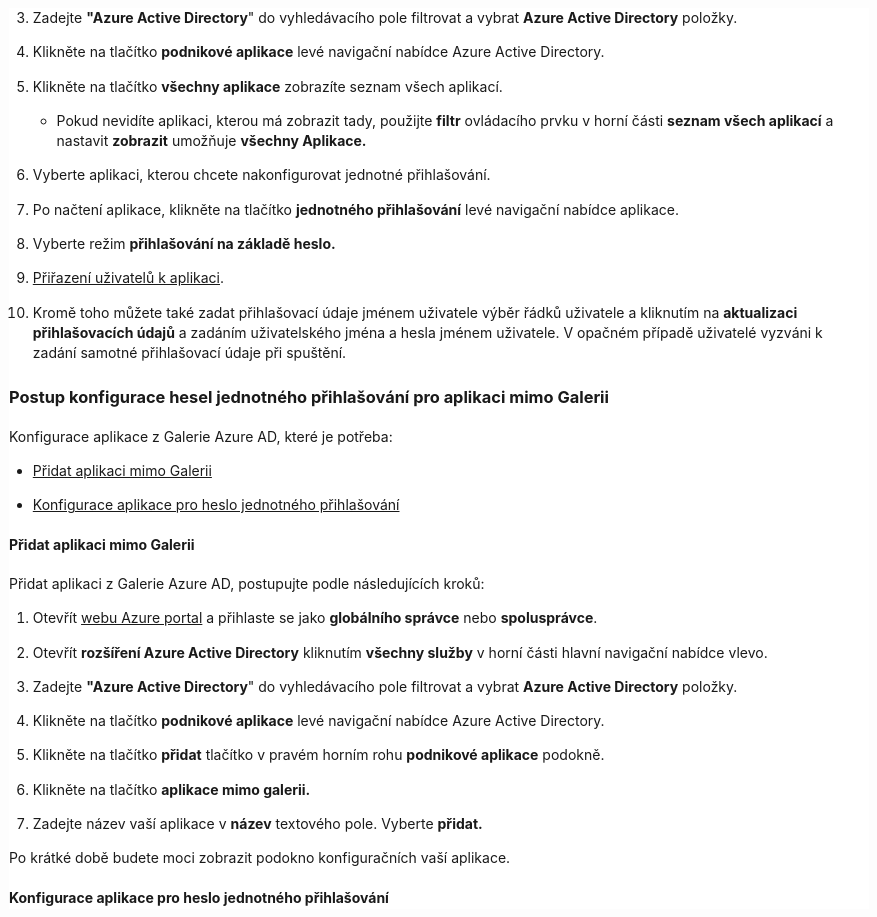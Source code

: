 3. Zadejte **"Azure Active Directory**" do vyhledávacího pole filtrovat a vybrat **Azure Active Directory** položky.

4. Klikněte na tlačítko **podnikové aplikace** levé navigační nabídce Azure Active Directory.

5. Klikněte na tlačítko **všechny aplikace** zobrazíte seznam všech aplikací.

   * Pokud nevidíte aplikaci, kterou má zobrazit tady, použijte **filtr** ovládacího prvku v horní části **seznam všech aplikací** a nastavit **zobrazit** umožňuje **všechny Aplikace.**

6. Vyberte aplikaci, kterou chcete nakonfigurovat jednotné přihlašování.

7. Po načtení aplikace, klikněte na tlačítko **jednotného přihlašování** levé navigační nabídce aplikace.

8. Vyberte režim **přihlašování na základě heslo.**

9. [Přiřazení uživatelů k aplikaci](#how-to-assign-a-user-to-an-application-directly).

10. Kromě toho můžete také zadat přihlašovací údaje jménem uživatele výběr řádků uživatele a kliknutím na **aktualizaci přihlašovacích údajů** a zadáním uživatelského jména a hesla jménem uživatele. V opačném případě uživatelé vyzváni k zadání samotné přihlašovací údaje při spuštění.

### <a name="how-to-configure-password-single-sign-on-for-a-non-gallery-application"></a>Postup konfigurace hesel jednotného přihlašování pro aplikaci mimo Galerii

Konfigurace aplikace z Galerie Azure AD, které je potřeba:

-   [Přidat aplikaci mimo Galerii](#add-a-non-gallery-application)

-   [Konfigurace aplikace pro heslo jednotného přihlašování](#configure-the-application-for-password-single-sign-on)

#### <a name="add-a-non-gallery-application"></a>Přidat aplikaci mimo Galerii

Přidat aplikaci z Galerie Azure AD, postupujte podle následujících kroků:

1.  Otevřít [webu Azure portal](https://portal.azure.com) a přihlaste se jako **globálního správce** nebo **spolusprávce**.

2.  Otevřít **rozšíření Azure Active Directory** kliknutím **všechny služby** v horní části hlavní navigační nabídce vlevo.

3.  Zadejte **"Azure Active Directory**" do vyhledávacího pole filtrovat a vybrat **Azure Active Directory** položky.

4.  Klikněte na tlačítko **podnikové aplikace** levé navigační nabídce Azure Active Directory.

5.  Klikněte na tlačítko **přidat** tlačítko v pravém horním rohu **podnikové aplikace** podokně.

6.  Klikněte na tlačítko **aplikace mimo galerii.**

7.  Zadejte název vaší aplikace v **název** textového pole. Vyberte **přidat.**

Po krátké době budete moci zobrazit podokno konfiguračních vaší aplikace.

#### <a name="configure-the-application-for-password-single-sign-on-1"></a> Konfigurace aplikace pro heslo jednotného přihlašování
